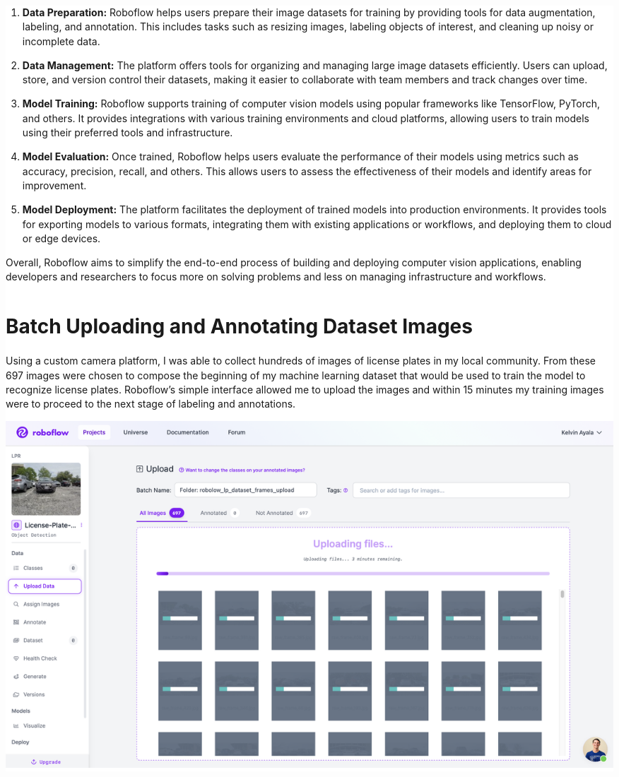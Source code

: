 1. **Data Preparation:** Roboflow helps users prepare their image datasets for training by providing tools for data augmentation, labeling, and annotation. This includes tasks such as resizing images, labeling objects of interest, and cleaning up noisy or incomplete data.

2. **Data Management:** The platform offers tools for organizing and managing large image datasets efficiently. Users can upload, store, and version control their datasets, making it easier to collaborate with team members and track changes over time.

3. **Model Training:** Roboflow supports training of computer vision models using popular frameworks like TensorFlow, PyTorch, and others. It provides integrations with various training environments and cloud platforms, allowing users to train models using their preferred tools and infrastructure.

4. **Model Evaluation:** Once trained, Roboflow helps users evaluate the performance of their models using metrics such as accuracy, precision, recall, and others. This allows users to assess the effectiveness of their models and identify areas for improvement.

5. **Model Deployment:** The platform facilitates the deployment of trained models into production environments. It provides tools for exporting models to various formats, integrating them with existing applications or workflows, and deploying them to cloud or edge devices.

Overall, Roboflow aims to simplify the end-to-end process of building and deploying computer vision applications, enabling developers and researchers to focus more on solving problems and less on managing infrastructure and workflows.


# **Batch Uploading and Annotating Dataset Images**



Using a custom camera platform, I was able to collect hundreds of images of license plates in my local community. From these 697 images were chosen to compose the beginning of my machine learning dataset that would be used to train the model to recognize license plates. Roboflow’s simple interface allowed me to upload the images and within 15 minutes my training images were to proceed to the next stage of labeling and annotations. 

<img src="doc/images/roboflow/Image Upload and Annotate/Batch_Upload_Annotate_001.png" alt="Batch_Upload_Annotate_001.png">
